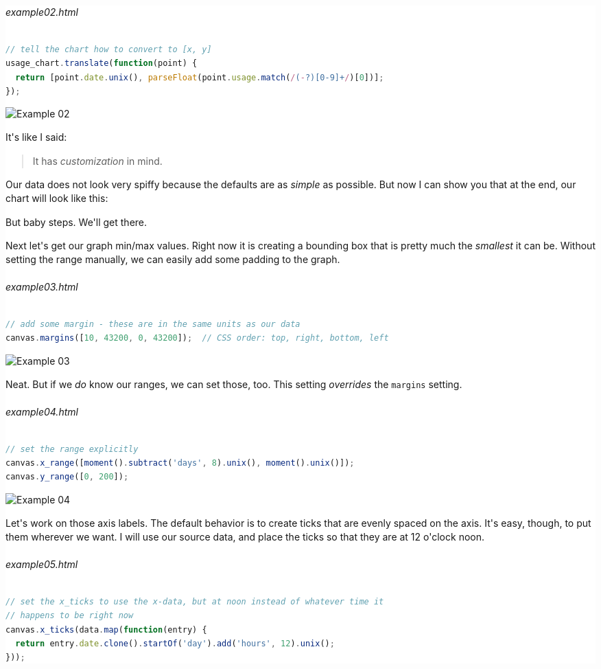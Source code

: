 ###### example02.html
```javascript
// tell the chart how to convert to [x, y]
usage_chart.translate(function(point) {
  return [point.date.unix(), parseFloat(point.usage.match(/(-?)[0-9]+/)[0])];
});
```

![Example 02](https://raw.github.com/simpleenergy/SimpleChart/master/examples/example02.png "Example 02")

It's like I said:

> It has *customization* in mind.

Our data does not look very spiffy because the defaults are as *simple* as
possible.  But now I can show you that at the end, our chart will look like
this:

But baby steps.  We'll get there.

Next let's get our graph min/max values.  Right now it is creating a bounding
box that is pretty much the *smallest* it can be.  Without setting the range
manually, we can easily add some padding to the graph.

###### example03.html
```javascript
// add some margin - these are in the same units as our data
canvas.margins([10, 43200, 0, 43200]);  // CSS order: top, right, bottom, left
```

![Example 03](https://raw.github.com/simpleenergy/SimpleChart/master/examples/example03.png "Example 03")

Neat.  But if we *do* know our ranges, we can set those, too.  This setting
*overrides* the `margins` setting.

###### example04.html
```javascript
// set the range explicitly
canvas.x_range([moment().subtract('days', 8).unix(), moment().unix()]);
canvas.y_range([0, 200]);
```

![Example 04](https://raw.github.com/simpleenergy/SimpleChart/master/examples/example04.png "Example 04")

Let's work on those axis labels.  The default behavior is to create ticks that
are evenly spaced on the axis.  It's easy, though, to put them wherever we want.
I will use our source data, and place the ticks so that they are at 12 o'clock
noon.

###### example05.html
```javascript
// set the x_ticks to use the x-data, but at noon instead of whatever time it
// happens to be right now
canvas.x_ticks(data.map(function(entry) {
  return entry.date.clone().startOf('day').add('hours', 12).unix();
}));
```


[raphael]: http://raphaeljs.com
[momentjs]: http://momentjs.com
[example21]: https://github.com/simpleenergy/SimpleChart/tree/master/example/example21.html
[gradient-bug]: http://lmgtfy.com/?q=raphael+gradient+fill+opacity